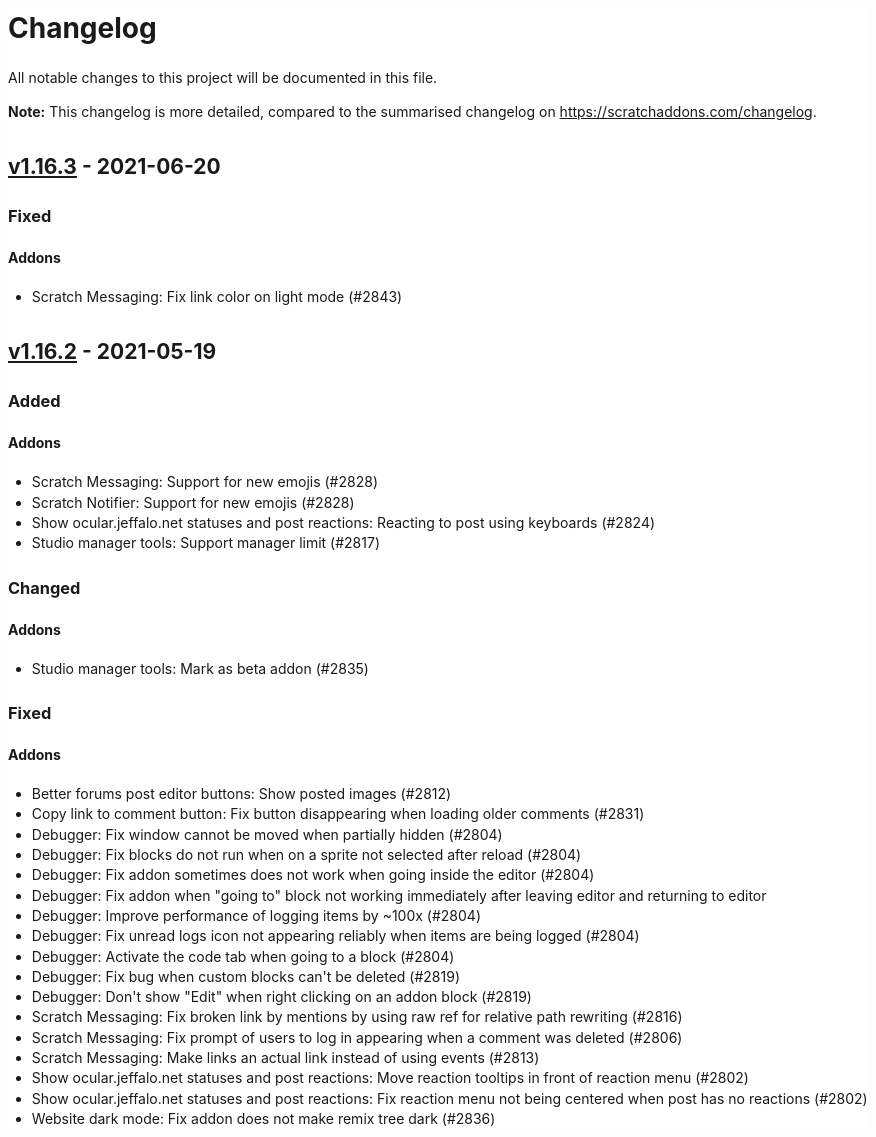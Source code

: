 # Changelog

All notable changes to this project will be documented in this file.

**Note:** This changelog is more detailed, compared to the summarised changelog on https://scratchaddons.com/changelog.



## [v1.16.3] - 2021-06-20

### Fixed

#### Addons

- Scratch Messaging: Fix link color on light mode (#2843)

## [v1.16.2] - 2021-05-19

### Added

#### Addons

- Scratch Messaging: Support for new emojis (#2828)
- Scratch Notifier: Support for new emojis (#2828)
- Show ocular.jeffalo.net statuses and post reactions: Reacting to post using keyboards (#2824)
- Studio manager tools: Support manager limit (#2817)

### Changed

#### Addons

- Studio manager tools: Mark as beta addon (#2835)

### Fixed

#### Addons

- Better forums post editor buttons: Show posted images (#2812)
- Copy link to comment button: Fix button disappearing when loading older comments (#2831)
- Debugger: Fix window cannot be moved when partially hidden (#2804)
- Debugger: Fix blocks do not run when on a sprite not selected after reload (#2804)
- Debugger: Fix addon sometimes does not work when going inside the editor (#2804)
- Debugger: Fix addon when "going to" block not working immediately after leaving editor and returning to editor
- Debugger: Improve performance of logging items by ~100x  (#2804)
- Debugger: Fix unread logs icon not appearing reliably when items are being logged (#2804)
- Debugger: Activate the code tab when going to a block (#2804) 
- Debugger: Fix bug when custom blocks can't be deleted (#2819)
- Debugger: Don't show "Edit" when right clicking on an addon block (#2819)
- Scratch Messaging: Fix broken link by mentions by using raw ref for relative path rewriting (#2816)
- Scratch Messaging: Fix prompt of users to log in appearing when a comment was deleted (#2806)
- Scratch Messaging: Make links an actual link instead of using events (#2813)
- Show ocular.jeffalo.net statuses and post reactions: Move reaction tooltips in front of reaction menu (#2802)
- Show ocular.jeffalo.net statuses and post reactions: Fix reaction menu not being centered when post has no reactions (#2802)
- Website dark mode: Fix addon does not make remix tree dark (#2836)


[v1.16.3]: https://github.com/ScratchAddons/ScratchAddons/releases/tag/v1.16.3
[v1.16.2]: https://github.com/ScratchAddons/ScratchAddons/releases/tag/v1.16.2
[v1.16.1]: https://github.com/ScratchAddons/ScratchAddons/releases/tag/v1.16.1
[v1.16.0]: https://github.com/ScratchAddons/ScratchAddons/releases/tag/v1.16.0
[v1.15.0]: https://github.com/ScratchAddons/ScratchAddons/releases/tag/v1.15.0
[v1.15.0]: https://github.com/ScratchAddons/ScratchAddons/releases/tag/v1.15.0
[v1.14.3]: https://github.com/ScratchAddons/ScratchAddons/releases/tag/v1.14.3
[v1.14.2]: https://github.com/ScratchAddons/ScratchAddons/releases/tag/v1.14.2
[v1.14.1]: https://github.com/ScratchAddons/ScratchAddons/releases/tag/v1.14.1
[v1.14.0]: https://github.com/ScratchAddons/ScratchAddons/releases/tag/v1.14.0
[v1.13.0]: https://github.com/ScratchAddons/ScratchAddons/releases/tag/v1.13.0
[v1.12.1]: https://github.com/ScratchAddons/ScratchAddons/releases/tag/v1.12.1
[v1.12.0]: https://github.com/ScratchAddons/ScratchAddons/releases/tag/v1.12.0
[v1.11.2]: https://github.com/ScratchAddons/ScratchAddons/releases/tag/v1.11.2
[v1.11.1]: https://github.com/ScratchAddons/ScratchAddons/releases/tag/v1.11.1
[v1.11.0]: https://github.com/ScratchAddons/ScratchAddons/releases/tag/v1.11.0
[v1.10.0]: https://github.com/ScratchAddons/ScratchAddons/releases/tag/v1.10.0
[v1.9.3]: https://github.com/ScratchAddons/ScratchAddons/releases/tag/v1.9.3
[v1.9.2]: https://github.com/ScratchAddons/ScratchAddons/releases/tag/v1.9.2
[v1.9.1]: https://github.com/ScratchAddons/ScratchAddons/releases/tag/v1.9.1
[v1.9.0]: https://github.com/ScratchAddons/ScratchAddons/releases/tag/v1.9.0
[v1.8.1]: https://github.com/ScratchAddons/ScratchAddons/releases/tag/v1.8.1
[v1.8.0]: https://github.com/ScratchAddons/ScratchAddons/releases/tag/v1.8.0
[v1.7.1]: https://github.com/ScratchAddons/ScratchAddons/releases/tag/v1.7.1
[v1.7.0]: https://github.com/ScratchAddons/ScratchAddons/releases/tag/v1.7.0
[v1.6.1]: https://github.com/ScratchAddons/ScratchAddons/releases/tag/v1.6.1
[v1.6.0]: https://github.com/ScratchAddons/ScratchAddons/releases/tag/v1.6.0
[v1.5.1]: https://github.com/ScratchAddons/ScratchAddons/releases/tag/v1.5.1
[v1.5.0]: https://github.com/ScratchAddons/ScratchAddons/releases/tag/v1.5.0
[v1.4.1]: https://github.com/ScratchAddons/ScratchAddons/releases/tag/v1.4.1
[v1.4.0]: https://github.com/ScratchAddons/ScratchAddons/releases/tag/v1.4.0
[v1.3.3]: https://github.com/ScratchAddons/ScratchAddons/releases/tag/v1.3.3
[v1.3.2]: https://github.com/ScratchAddons/ScratchAddons/releases/tag/v1.3.2
[v1.3.1]: https://github.com/ScratchAddons/ScratchAddons/releases/tag/v1.3.1
[v1.3.0]: https://github.com/ScratchAddons/ScratchAddons/releases/tag/v1.3.0
[v1.2.1]: https://github.com/ScratchAddons/ScratchAddons/releases/tag/v1.2.1
[v1.2.0]: https://github.com/ScratchAddons/ScratchAddons/releases/tag/v1.2.0
[v1.1.1]: https://github.com/ScratchAddons/ScratchAddons/releases/tag/v1.1.1
[v1.1.0]: https://github.com/ScratchAddons/ScratchAddons/releases/tag/v1.1.0
[v1.0.0]: https://github.com/ScratchAddons/ScratchAddons/releases/tag/v1.0.0